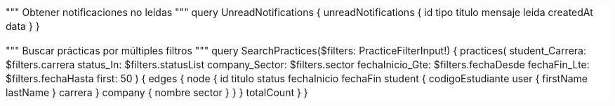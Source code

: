 """
Obtener notificaciones no leídas
"""
query UnreadNotifications {
  unreadNotifications {
    id
    tipo
    titulo
    mensaje
    leida
    createdAt
    data
  }
}

"""
Buscar prácticas por múltiples filtros
"""
query SearchPractices($filters: PracticeFilterInput!) {
  practices(
    student_Carrera: $filters.carrera
    status_In: $filters.statusList
    company_Sector: $filters.sector
    fechaInicio_Gte: $filters.fechaDesde
    fechaFin_Lte: $filters.fechaHasta
    first: 50
  ) {
    edges {
      node {
        id
        titulo
        status
        fechaInicio
        fechaFin
        student {
          codigoEstudiante
          user {
            firstName
            lastName
          }
          carrera
        }
        company {
          nombre
          sector
        }
      }
    }
    totalCount
  }
}
